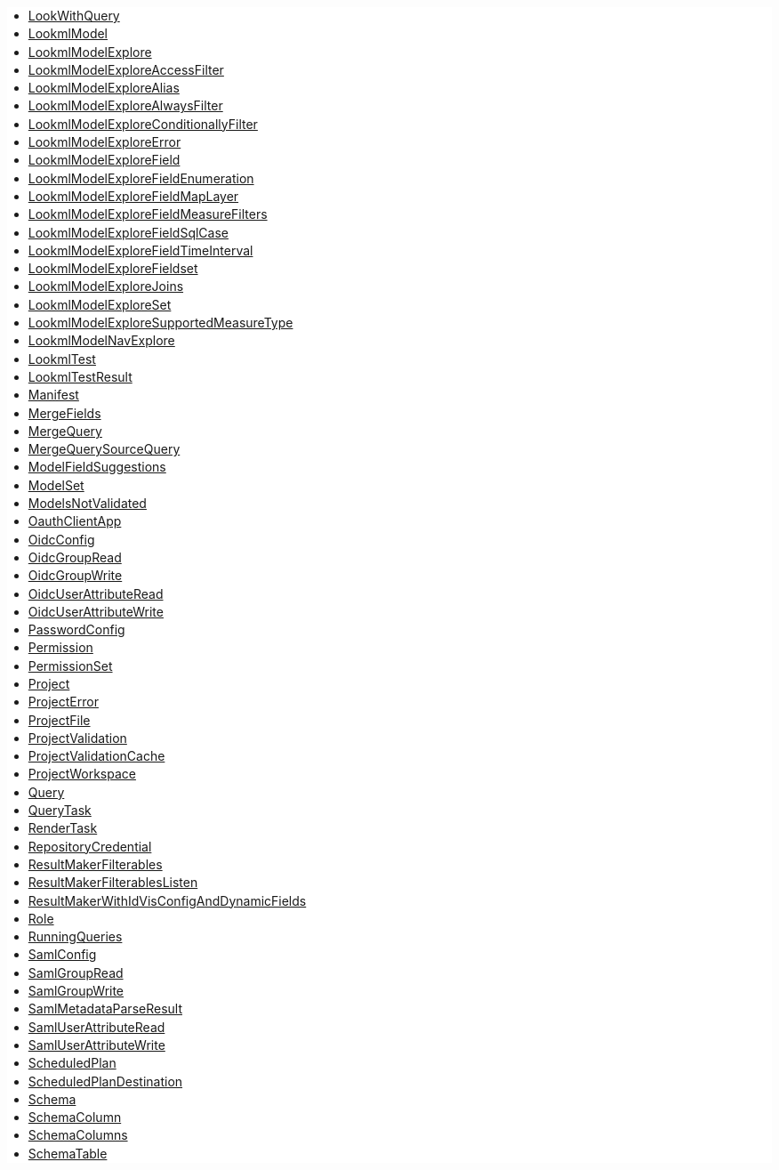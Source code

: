  - [LookWithQuery](docs/LookWithQuery.md)
 - [LookmlModel](docs/LookmlModel.md)
 - [LookmlModelExplore](docs/LookmlModelExplore.md)
 - [LookmlModelExploreAccessFilter](docs/LookmlModelExploreAccessFilter.md)
 - [LookmlModelExploreAlias](docs/LookmlModelExploreAlias.md)
 - [LookmlModelExploreAlwaysFilter](docs/LookmlModelExploreAlwaysFilter.md)
 - [LookmlModelExploreConditionallyFilter](docs/LookmlModelExploreConditionallyFilter.md)
 - [LookmlModelExploreError](docs/LookmlModelExploreError.md)
 - [LookmlModelExploreField](docs/LookmlModelExploreField.md)
 - [LookmlModelExploreFieldEnumeration](docs/LookmlModelExploreFieldEnumeration.md)
 - [LookmlModelExploreFieldMapLayer](docs/LookmlModelExploreFieldMapLayer.md)
 - [LookmlModelExploreFieldMeasureFilters](docs/LookmlModelExploreFieldMeasureFilters.md)
 - [LookmlModelExploreFieldSqlCase](docs/LookmlModelExploreFieldSqlCase.md)
 - [LookmlModelExploreFieldTimeInterval](docs/LookmlModelExploreFieldTimeInterval.md)
 - [LookmlModelExploreFieldset](docs/LookmlModelExploreFieldset.md)
 - [LookmlModelExploreJoins](docs/LookmlModelExploreJoins.md)
 - [LookmlModelExploreSet](docs/LookmlModelExploreSet.md)
 - [LookmlModelExploreSupportedMeasureType](docs/LookmlModelExploreSupportedMeasureType.md)
 - [LookmlModelNavExplore](docs/LookmlModelNavExplore.md)
 - [LookmlTest](docs/LookmlTest.md)
 - [LookmlTestResult](docs/LookmlTestResult.md)
 - [Manifest](docs/Manifest.md)
 - [MergeFields](docs/MergeFields.md)
 - [MergeQuery](docs/MergeQuery.md)
 - [MergeQuerySourceQuery](docs/MergeQuerySourceQuery.md)
 - [ModelFieldSuggestions](docs/ModelFieldSuggestions.md)
 - [ModelSet](docs/ModelSet.md)
 - [ModelsNotValidated](docs/ModelsNotValidated.md)
 - [OauthClientApp](docs/OauthClientApp.md)
 - [OidcConfig](docs/OidcConfig.md)
 - [OidcGroupRead](docs/OidcGroupRead.md)
 - [OidcGroupWrite](docs/OidcGroupWrite.md)
 - [OidcUserAttributeRead](docs/OidcUserAttributeRead.md)
 - [OidcUserAttributeWrite](docs/OidcUserAttributeWrite.md)
 - [PasswordConfig](docs/PasswordConfig.md)
 - [Permission](docs/Permission.md)
 - [PermissionSet](docs/PermissionSet.md)
 - [Project](docs/Project.md)
 - [ProjectError](docs/ProjectError.md)
 - [ProjectFile](docs/ProjectFile.md)
 - [ProjectValidation](docs/ProjectValidation.md)
 - [ProjectValidationCache](docs/ProjectValidationCache.md)
 - [ProjectWorkspace](docs/ProjectWorkspace.md)
 - [Query](docs/Query.md)
 - [QueryTask](docs/QueryTask.md)
 - [RenderTask](docs/RenderTask.md)
 - [RepositoryCredential](docs/RepositoryCredential.md)
 - [ResultMakerFilterables](docs/ResultMakerFilterables.md)
 - [ResultMakerFilterablesListen](docs/ResultMakerFilterablesListen.md)
 - [ResultMakerWithIdVisConfigAndDynamicFields](docs/ResultMakerWithIdVisConfigAndDynamicFields.md)
 - [Role](docs/Role.md)
 - [RunningQueries](docs/RunningQueries.md)
 - [SamlConfig](docs/SamlConfig.md)
 - [SamlGroupRead](docs/SamlGroupRead.md)
 - [SamlGroupWrite](docs/SamlGroupWrite.md)
 - [SamlMetadataParseResult](docs/SamlMetadataParseResult.md)
 - [SamlUserAttributeRead](docs/SamlUserAttributeRead.md)
 - [SamlUserAttributeWrite](docs/SamlUserAttributeWrite.md)
 - [ScheduledPlan](docs/ScheduledPlan.md)
 - [ScheduledPlanDestination](docs/ScheduledPlanDestination.md)
 - [Schema](docs/Schema.md)
 - [SchemaColumn](docs/SchemaColumn.md)
 - [SchemaColumns](docs/SchemaColumns.md)
 - [SchemaTable](docs/SchemaTable.md)